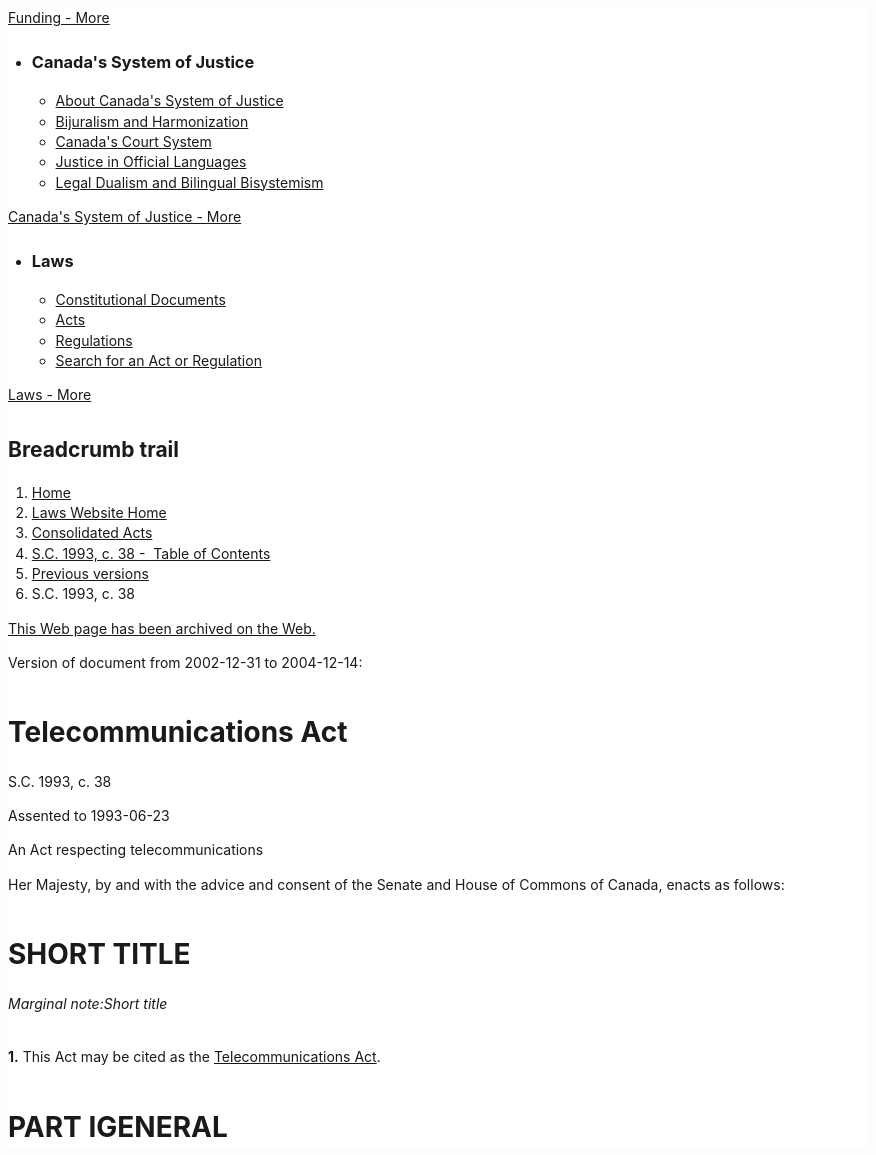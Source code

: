 [Funding - More](http://www.justice.gc.ca/eng/fund-fina/index.html)

  * ### Canada's System of Justice

    * [About Canada's System of Justice](http://www.justice.gc.ca/eng/csj-sjc/just/)
    * [Bijuralism and Harmonization](http://www.justice.gc.ca/eng/csj-sjc/harmonization/index.html)
    * [Canada's Court System](http://www.justice.gc.ca/eng/csj-sjc/ccs-ajc/)
    * [Justice in Official Languages](http://www.justice.gc.ca/eng/csj-sjc/franc/index.html)
    * [Legal Dualism and Bilingual Bisystemism](http://www.justice.gc.ca/eng/csj-sjc/dualism-dualisme/index.html)

[Canada's System of Justice - More](http://www.justice.gc.ca/eng/csj-sjc/)

  * ### Laws

    * [Constitutional Documents](http://laws-lois.justice.gc.ca/eng/Const/Const_index.html)
    * [Acts](http://laws-lois.justice.gc.ca/eng/acts/)
    * [Regulations](http://laws-lois.justice.gc.ca/eng/regulations/)
    * [Search for an Act or Regulation ](http://laws-lois.justice.gc.ca/Search/Search.aspx)

[Laws - More](/eng/)

## Breadcrumb trail

  1. [Home](http://www.justice.gc.ca/eng)
  2. [Laws Website Home](/eng)
  3. [Consolidated Acts](/eng/acts/)
  4. [S.C. 1993, c. 38 -  Table of Contents](../index.html)
  5. [ Previous versions](../PITIndex.html)
  6. S.C. 1993, c. 38

[This Web page has been archived on the Web.](/eng/ArchiveNote)

Version of document from 2002-12-31 to 2004-12-14:

# Telecommunications Act

S.C. 1993, c. 38

Assented to 1993-06-23

An Act respecting telecommunications

Her Majesty, by and with the advice and consent of the Senate and House of
Commons of Canada, enacts as follows:

# SHORT TITLE

###### Marginal note:Short title

**1.** This Act may be cited as the [Telecommunications Act](/eng/acts/T-3.4).

# PART IGENERAL
